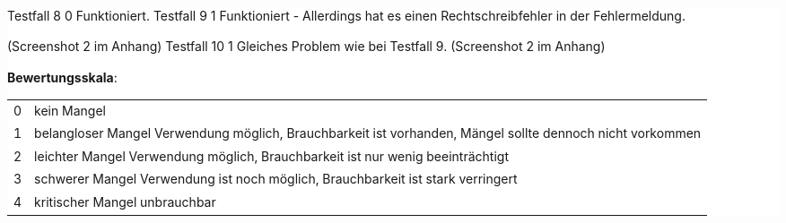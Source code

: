   <tr>
   <td>Testfall 8
   </td>
   <td>0
   </td>
   <td>Funktioniert.
   </td>
  </tr>
  <tr>
   <td>Testfall 9
   </td>
   <td>1
   </td>
   <td>Funktioniert - Allerdings hat es einen Rechtschreibfehler in der Fehlermeldung.
<p>
(Screenshot 2 im Anhang)
   </td>
  </tr>
  <tr>
   <td>Testfall 10
   </td>
   <td>1
   </td>
   <td>Gleiches Problem wie bei Testfall 9. (Screenshot 2 im Anhang)
   </td>
  </tr>
</table>


**Bewertungsskala**:


<table>
  <tr>
   <td>0
   </td>
   <td>kein Mangel
   </td>
  </tr>
  <tr>
   <td>1
   </td>
   <td>belangloser Mangel Verwendung möglich, Brauchbarkeit ist vorhanden, Mängel sollte dennoch nicht vorkommen
   </td>
  </tr>
  <tr>
   <td>2
   </td>
   <td>leichter Mangel Verwendung möglich, Brauchbarkeit ist nur wenig beeinträchtigt
   </td>
  </tr>
  <tr>
   <td>3
   </td>
   <td>schwerer Mangel Verwendung ist noch möglich, Brauchbarkeit ist stark verringert
   </td>
  </tr>
  <tr>
   <td>4
   </td>
   <td>kritischer Mangel unbrauchbar
   </td>
  </tr>
</table>
